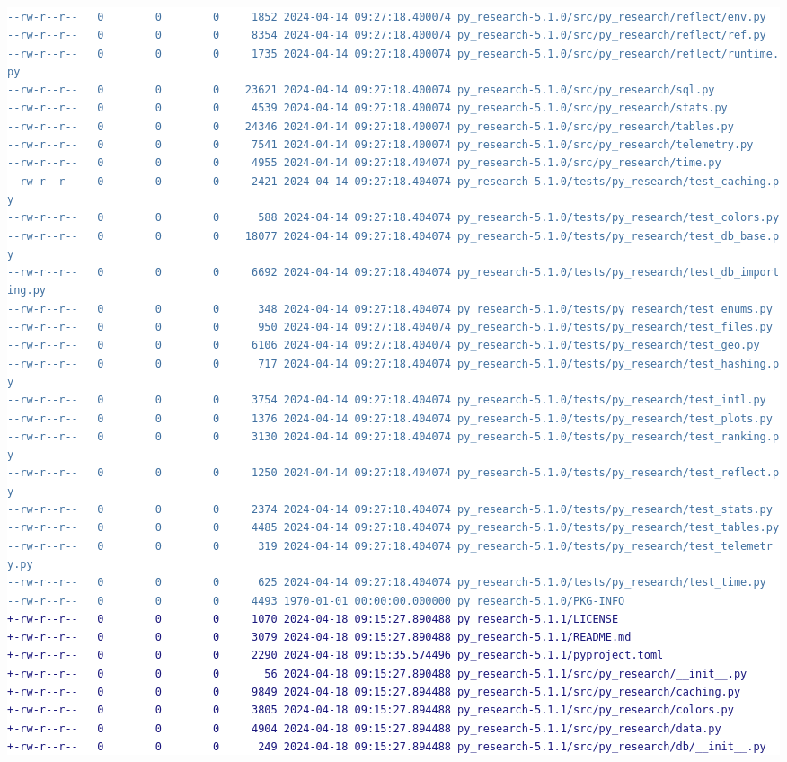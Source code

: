 ```diff
--rw-r--r--   0        0        0     1852 2024-04-14 09:27:18.400074 py_research-5.1.0/src/py_research/reflect/env.py
--rw-r--r--   0        0        0     8354 2024-04-14 09:27:18.400074 py_research-5.1.0/src/py_research/reflect/ref.py
--rw-r--r--   0        0        0     1735 2024-04-14 09:27:18.400074 py_research-5.1.0/src/py_research/reflect/runtime.py
--rw-r--r--   0        0        0    23621 2024-04-14 09:27:18.400074 py_research-5.1.0/src/py_research/sql.py
--rw-r--r--   0        0        0     4539 2024-04-14 09:27:18.400074 py_research-5.1.0/src/py_research/stats.py
--rw-r--r--   0        0        0    24346 2024-04-14 09:27:18.400074 py_research-5.1.0/src/py_research/tables.py
--rw-r--r--   0        0        0     7541 2024-04-14 09:27:18.400074 py_research-5.1.0/src/py_research/telemetry.py
--rw-r--r--   0        0        0     4955 2024-04-14 09:27:18.404074 py_research-5.1.0/src/py_research/time.py
--rw-r--r--   0        0        0     2421 2024-04-14 09:27:18.404074 py_research-5.1.0/tests/py_research/test_caching.py
--rw-r--r--   0        0        0      588 2024-04-14 09:27:18.404074 py_research-5.1.0/tests/py_research/test_colors.py
--rw-r--r--   0        0        0    18077 2024-04-14 09:27:18.404074 py_research-5.1.0/tests/py_research/test_db_base.py
--rw-r--r--   0        0        0     6692 2024-04-14 09:27:18.404074 py_research-5.1.0/tests/py_research/test_db_importing.py
--rw-r--r--   0        0        0      348 2024-04-14 09:27:18.404074 py_research-5.1.0/tests/py_research/test_enums.py
--rw-r--r--   0        0        0      950 2024-04-14 09:27:18.404074 py_research-5.1.0/tests/py_research/test_files.py
--rw-r--r--   0        0        0     6106 2024-04-14 09:27:18.404074 py_research-5.1.0/tests/py_research/test_geo.py
--rw-r--r--   0        0        0      717 2024-04-14 09:27:18.404074 py_research-5.1.0/tests/py_research/test_hashing.py
--rw-r--r--   0        0        0     3754 2024-04-14 09:27:18.404074 py_research-5.1.0/tests/py_research/test_intl.py
--rw-r--r--   0        0        0     1376 2024-04-14 09:27:18.404074 py_research-5.1.0/tests/py_research/test_plots.py
--rw-r--r--   0        0        0     3130 2024-04-14 09:27:18.404074 py_research-5.1.0/tests/py_research/test_ranking.py
--rw-r--r--   0        0        0     1250 2024-04-14 09:27:18.404074 py_research-5.1.0/tests/py_research/test_reflect.py
--rw-r--r--   0        0        0     2374 2024-04-14 09:27:18.404074 py_research-5.1.0/tests/py_research/test_stats.py
--rw-r--r--   0        0        0     4485 2024-04-14 09:27:18.404074 py_research-5.1.0/tests/py_research/test_tables.py
--rw-r--r--   0        0        0      319 2024-04-14 09:27:18.404074 py_research-5.1.0/tests/py_research/test_telemetry.py
--rw-r--r--   0        0        0      625 2024-04-14 09:27:18.404074 py_research-5.1.0/tests/py_research/test_time.py
--rw-r--r--   0        0        0     4493 1970-01-01 00:00:00.000000 py_research-5.1.0/PKG-INFO
+-rw-r--r--   0        0        0     1070 2024-04-18 09:15:27.890488 py_research-5.1.1/LICENSE
+-rw-r--r--   0        0        0     3079 2024-04-18 09:15:27.890488 py_research-5.1.1/README.md
+-rw-r--r--   0        0        0     2290 2024-04-18 09:15:35.574496 py_research-5.1.1/pyproject.toml
+-rw-r--r--   0        0        0       56 2024-04-18 09:15:27.890488 py_research-5.1.1/src/py_research/__init__.py
+-rw-r--r--   0        0        0     9849 2024-04-18 09:15:27.894488 py_research-5.1.1/src/py_research/caching.py
+-rw-r--r--   0        0        0     3805 2024-04-18 09:15:27.894488 py_research-5.1.1/src/py_research/colors.py
+-rw-r--r--   0        0        0     4904 2024-04-18 09:15:27.894488 py_research-5.1.1/src/py_research/data.py
+-rw-r--r--   0        0        0      249 2024-04-18 09:15:27.894488 py_research-5.1.1/src/py_research/db/__init__.py
```